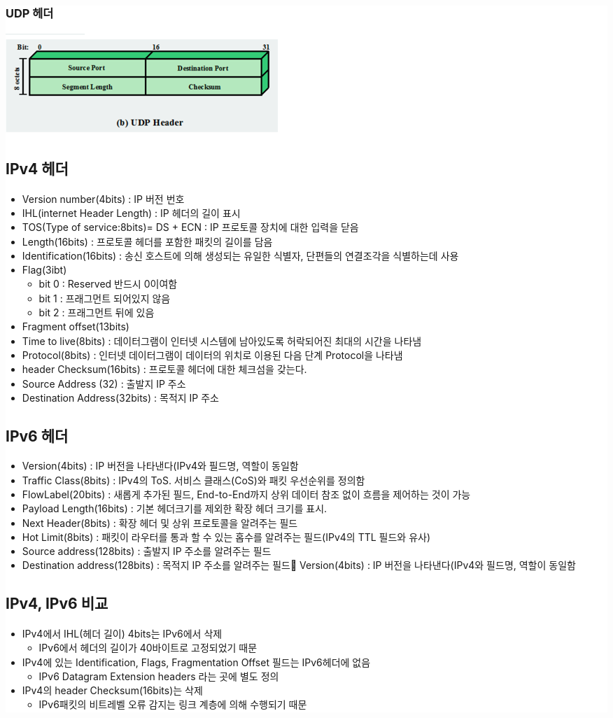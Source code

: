 ### UDP 헤더
![img_3.png](img/img_3.png)

## IPv4 헤더
* Version number(4bits) : IP 버전 번호
* IHL(internet Header Length) : IP 헤더의 길이 표시
* TOS(Type of service:8bits)= DS + ECN : IP 프로토콜 장치에 대한 입력을 닫음
* Length(16bits) : 프로토콜 헤더를 포함한 패킷의 길이를 담음
* Identification(16bits) : 송신 호스트에 의해 생성되는 유일한 식별자, 단편들의 연결조각을 식별하는데 사용
* Flag(3ibt)
  * bit 0 : Reserved 반드시 0이여함
  * bit 1 : 프래그먼트 되어있지 않음 
  * bit 2 : 프래그먼트 뒤에 있음
* Fragment offset(13bits)
* Time to live(8bits) : 데이터그램이 인터넷 시스템에 남아있도록 허락되어진 최대의 시간을 나타냄
* Protocol(8bits) : 인터넷 데이터그램이 데이터의 위치로 이용된 다음 단계 Protocol을 나타냄
* header Checksum(16bits) : 프로토콜 헤더에 대한 체크섬을 갖는다.
* Source Address (32) : 출발지 IP 주소
* Destination Address(32bits) : 목적지 IP 주소

## IPv6 헤더
* Version(4bits) : IP 버전을 나타낸다(IPv4와 필드명, 역할이 동일함
* Traffic Class(8bits) : IPv4의 ToS. 서비스 클래스(CoS)와 패킷 우선순위를 정의함
* FlowLabel(20bits) : 새롭게 추가된 필드, End-to-End까지 상위 데이터 참조 없이
흐름을 제어하는 것이 가능
* Payload Length(16bits) : 기본 헤더크기를 제외한 확장 헤더 크기를 표시.
* Next Header(8bits) : 확장 헤더 및 상위 프로토콜을 알려주는 필드
* Hot Limit(8bits) : 패킷이 라우터를 통과 할 수 있는 홉수를 알려주는 필드(IPv4의 TTL 필드와 유사)
* Source address(128bits) : 출발지 IP 주소를 알려주는 필드
* Destination address(128bits) : 목적지 IP 주소를 알려주는 필드 Version(4bits) : IP 버전을 나타낸다(IPv4와 필드명, 역할이 동일함

## IPv4, IPv6 비교
* IPv4에서 IHL(헤더 길이) 4bits는 IPv6에서 삭제
  * IPv6에서 헤더의 길이가 40바이트로 고정되었기 때문
* IPv4에 있는 Identification, Flags, Fragmentation Offset 필드는 IPv6헤더에 없음
  * IPv6 Datagram Extension headers 라는 곳에 별도 정의
* IPv4의 header Checksum(16bits)는 삭제
  * IPv6패킷의 비트레벨 오류 감지는 링크 계층에 의해 수행되기 때문

